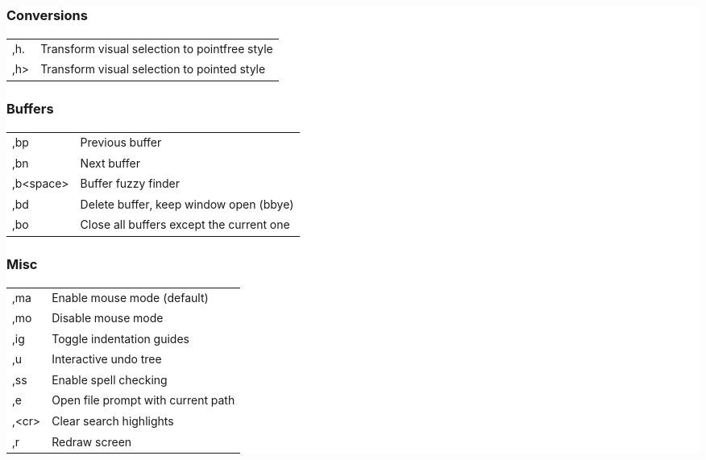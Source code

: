 
### Conversions

<table>
<tbody>
  <tr>
    <td>,h.</td><td>Transform visual selection to pointfree style</td>
  </tr>
  <tr>
    <td>,h&gt;</td><td>Transform visual selection to pointed style</td>
  </tr>
</tbody>
</table>

### Buffers

<table>
<tbody>
  <tr>
    <td>,bp</td><td>Previous buffer</td>
  </tr>
  <tr>
    <td>,bn</td><td>Next buffer</td>
  </tr>
  <tr>
    <td>,b&lt;space&gt;</td><td>Buffer fuzzy finder</td>
  </tr>
  <tr>
    <td>,bd</td><td>Delete buffer, keep window open (bbye)</td>
  </tr>
  <tr>
    <td>,bo</td><td>Close all buffers except the current one</td>
  </tr>
</tbody>
</table>

### Misc

<table>
<tbody>
  <tr>
    <td>,ma</td><td>Enable mouse mode (default)</td>
  </tr>
  <tr>
    <td>,mo</td><td>Disable mouse mode</td>
  </tr>
  <tr>
    <td>,ig</td><td>Toggle indentation guides</td>
  </tr>
  <tr>
    <td>,u</td><td>Interactive undo tree</td>
  </tr>
  <tr>
    <td>,ss</td><td>Enable spell checking</td>
  </tr>
  <tr>
    <td>,e</td><td>Open file prompt with current path</td>
  </tr>
  <tr>
    <td>,&lt;cr&gt;</td><td>Clear search highlights</td>
  </tr>
  <tr>
    <td>,r</td><td>Redraw screen</td>
  </tr>